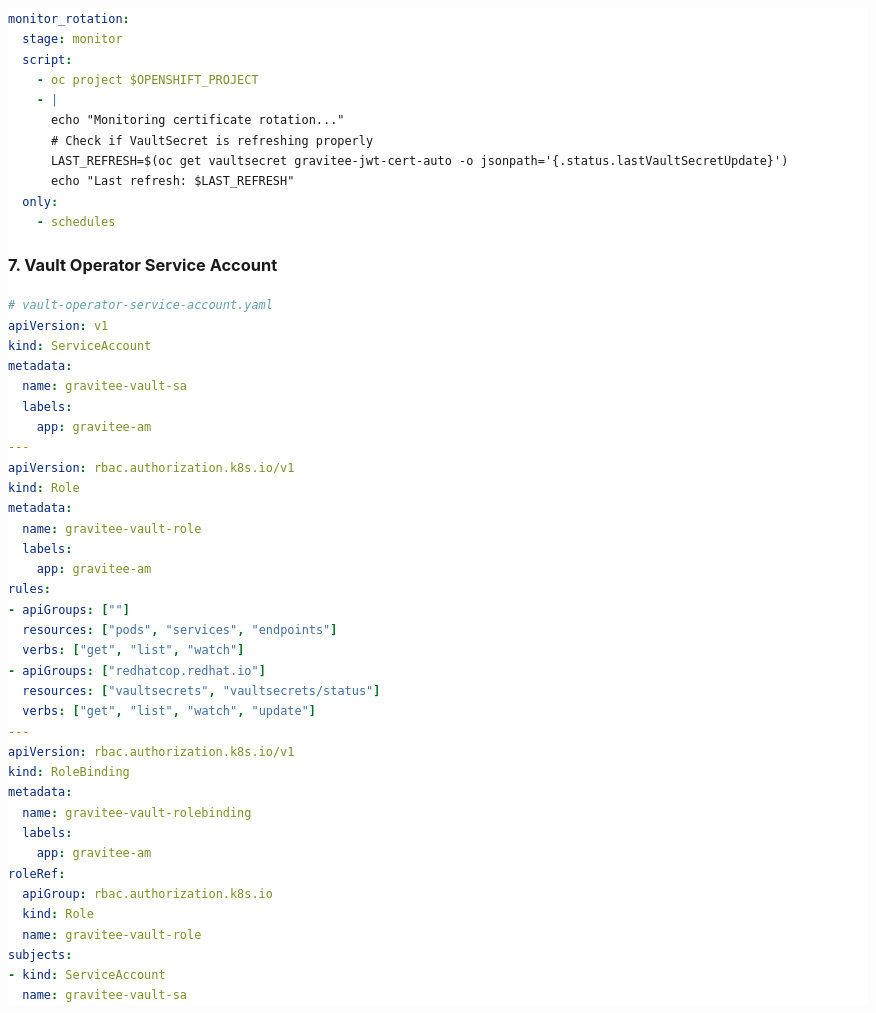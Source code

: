 ```yaml
monitor_rotation:
  stage: monitor
  script:
    - oc project $OPENSHIFT_PROJECT
    - |
      echo "Monitoring certificate rotation..."
      # Check if VaultSecret is refreshing properly
      LAST_REFRESH=$(oc get vaultsecret gravitee-jwt-cert-auto -o jsonpath='{.status.lastVaultSecretUpdate}')
      echo "Last refresh: $LAST_REFRESH"
  only:
    - schedules
```

### 7. **Vault Operator Service Account**
```yaml
# vault-operator-service-account.yaml
apiVersion: v1
kind: ServiceAccount
metadata:
  name: gravitee-vault-sa
  labels:
    app: gravitee-am
---
apiVersion: rbac.authorization.k8s.io/v1
kind: Role
metadata:
  name: gravitee-vault-role
  labels:
    app: gravitee-am
rules:
- apiGroups: [""]
  resources: ["pods", "services", "endpoints"]
  verbs: ["get", "list", "watch"]
- apiGroups: ["redhatcop.redhat.io"]
  resources: ["vaultsecrets", "vaultsecrets/status"]
  verbs: ["get", "list", "watch", "update"]
---
apiVersion: rbac.authorization.k8s.io/v1
kind: RoleBinding
metadata:
  name: gravitee-vault-rolebinding
  labels:
    app: gravitee-am
roleRef:
  apiGroup: rbac.authorization.k8s.io
  kind: Role
  name: gravitee-vault-role
subjects:
- kind: ServiceAccount
  name: gravitee-vault-sa
```
